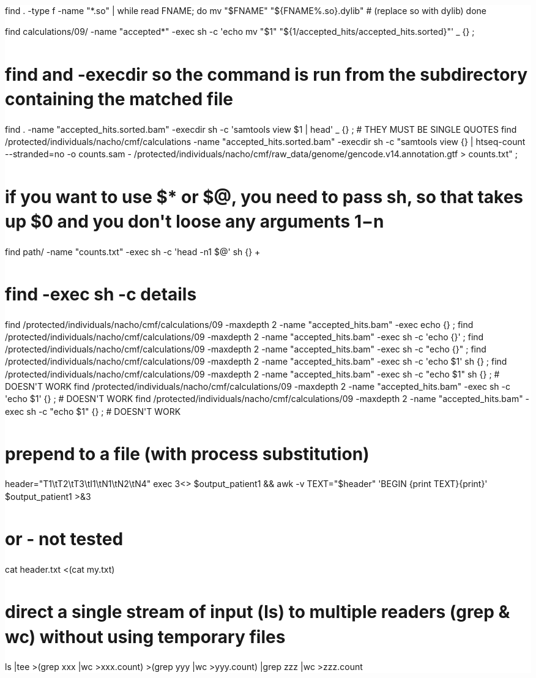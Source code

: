 find . -type f -name "*.so" | while read FNAME; do
    mv "$FNAME" "${FNAME%.so}.dylib" # (replace so with dylib)
done

find calculations/09/ -name "accepted*" -exec sh -c 'echo mv "$1" "${1/accepted_hits/accepted_hits.sorted}"' _ {} \;

# find and -execdir so the command is run from the subdirectory containing the matched file
find . -name "accepted_hits.sorted.bam" -execdir sh -c 'samtools view $1 | head' _ {} \; # THEY MUST BE SINGLE QUOTES
find /protected/individuals/nacho/cmf/calculations -name "accepted_hits.sorted.bam" -execdir sh -c "samtools view {} | htseq-count --stranded=no -o counts.sam - /protected/individuals/nacho/cmf/raw_data/genome/gencode.v14.annotation.gtf > counts.txt" \;

# if you want to use $* or $@, you need to pass sh, so that takes up $0 and you don't loose any arguments $1-$n
find path/ -name "counts.txt" -exec sh -c 'head -n1 $@' sh {} +

# find -exec sh -c details
find /protected/individuals/nacho/cmf/calculations/09 -maxdepth 2 -name "accepted_hits.bam" -exec echo {} \;
find /protected/individuals/nacho/cmf/calculations/09 -maxdepth 2 -name "accepted_hits.bam" -exec sh -c 'echo {}' \;
find /protected/individuals/nacho/cmf/calculations/09 -maxdepth 2 -name "accepted_hits.bam" -exec sh -c "echo {}" \;
find /protected/individuals/nacho/cmf/calculations/09 -maxdepth 2 -name "accepted_hits.bam" -exec sh -c 'echo $1' sh {} \;
find /protected/individuals/nacho/cmf/calculations/09 -maxdepth 2 -name "accepted_hits.bam" -exec sh -c "echo $1" sh {} \; # DOESN'T WORK
find /protected/individuals/nacho/cmf/calculations/09 -maxdepth 2 -name "accepted_hits.bam" -exec sh -c 'echo $1' {} \; # DOESN'T WORK
find /protected/individuals/nacho/cmf/calculations/09 -maxdepth 2 -name "accepted_hits.bam" -exec sh -c "echo $1" {} \; # DOESN'T WORK

# prepend to a file (with process substitution)
header="T1\tT2\tT3\tI1\tN1\tN2\tN4"
exec 3<> $output_patient1 && awk -v TEXT="$header" 'BEGIN {print TEXT}{print}' $output_patient1 >&3
# or - not tested
cat header.txt <(cat my.txt)

# direct a single stream of input (ls) to multiple readers (grep & wc) without using temporary files
ls |tee >(grep xxx |wc >xxx.count) >(grep yyy |wc >yyy.count) |grep zzz |wc >zzz.count
